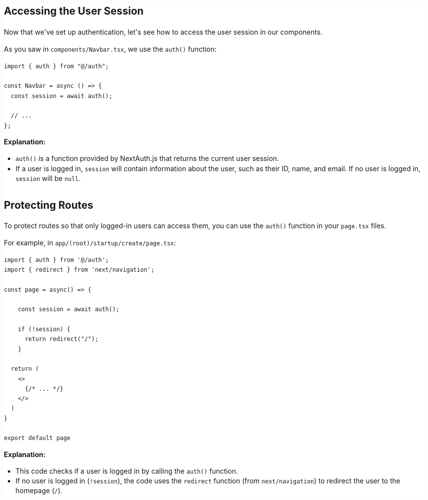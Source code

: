 ## Accessing the User Session

Now that we've set up authentication, let's see how to access the user session in our components.

As you saw in `components/Navbar.tsx`, we use the `auth()` function:

```tsx
import { auth } from "@/auth";

const Navbar = async () => {
  const session = await auth();

  // ...
};
```

**Explanation:**

*   `auth()` is a function provided by NextAuth.js that returns the current user session.
*   If a user is logged in, `session` will contain information about the user, such as their ID, name, and email. If no user is logged in, `session` will be `null`.

## Protecting Routes

To protect routes so that only logged-in users can access them, you can use the `auth()` function in your `page.tsx` files.

For example, in `app/(root)/startup/create/page.tsx`:

```tsx
import { auth } from '@/auth';
import { redirect } from 'next/navigation';

const page = async() => {

    const session = await auth();

    if (!session) {
      return redirect("/");
    }

  return (
    <>
      {/* ... */}
    </>
  )
}

export default page
```

**Explanation:**

*   This code checks if a user is logged in by calling the `auth()` function.
*   If no user is logged in (`!session`), the code uses the `redirect` function (from `next/navigation`) to redirect the user to the homepage (`/`).
